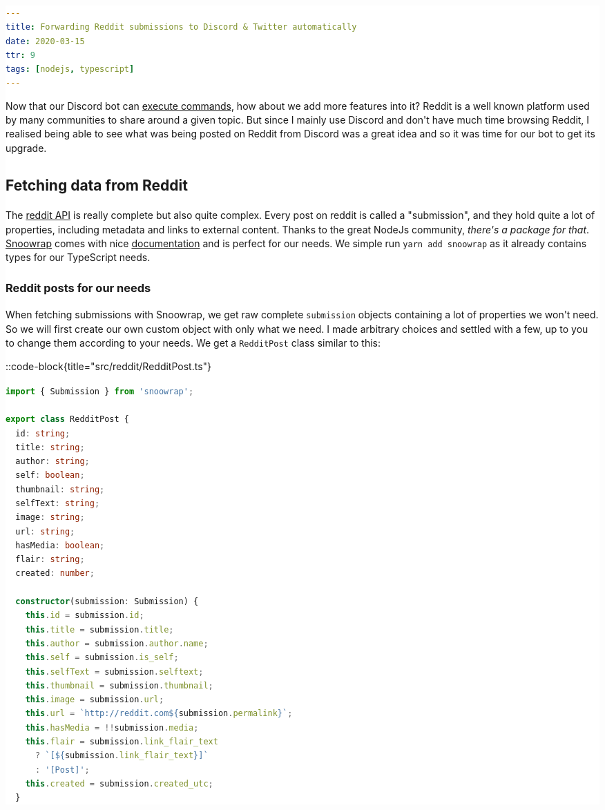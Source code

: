 ```yaml
---
title: Forwarding Reddit submissions to Discord & Twitter automatically
date: 2020-03-15
ttr: 9
tags: [nodejs, typescript]
---
```


Now that our Discord bot can [execute commands](https://praz.dev/abstract-commands-discord), how about we add more features into it?
Reddit is a well known platform used by many communities to share around a given topic. But since I mainly use Discord and don't have much time browsing Reddit, I realised being able to see what was being posted on Reddit from Discord was a great idea and so it was time for our bot to get its upgrade.

## Fetching data from Reddit

The [reddit API](https://www.reddit.com/dev/api/) is really complete but also quite complex. Every post on reddit is called a "submission", and they hold quite a lot of properties, including metadata and links to external content. Thanks to the great NodeJs community, _there's a package for that_. [Snoowrap](https://www.npmjs.com/package/snoowrap) comes with nice [documentation](https://not-an-aardvark.github.io/snoowrap/snoowrap.html) and is perfect for our needs. We simple run `yarn add snoowrap` as it already contains types for our TypeScript needs.

### Reddit posts for our needs

When fetching submissions with Snoowrap, we get raw complete `submission` objects containing a lot of properties we won't need. So we will first create our own custom object with only what we need. I made arbitrary choices and settled with a few, up to you to change them according to your needs. We get a `RedditPost` class similar to this:

::code-block{title="src/reddit/RedditPost.ts"}
```typescript
import { Submission } from 'snoowrap';

export class RedditPost {
  id: string;
  title: string;
  author: string;
  self: boolean;
  thumbnail: string;
  selfText: string;
  image: string;
  url: string;
  hasMedia: boolean;
  flair: string;
  created: number;

  constructor(submission: Submission) {
    this.id = submission.id;
    this.title = submission.title;
    this.author = submission.author.name;
    this.self = submission.is_self;
    this.selfText = submission.selftext;
    this.thumbnail = submission.thumbnail;
    this.image = submission.url;
    this.url = `http://reddit.com${submission.permalink}`;
    this.hasMedia = !!submission.media;
    this.flair = submission.link_flair_text
      ? `[${submission.link_flair_text}]`
      : '[Post]';
    this.created = submission.created_utc;
  }
```